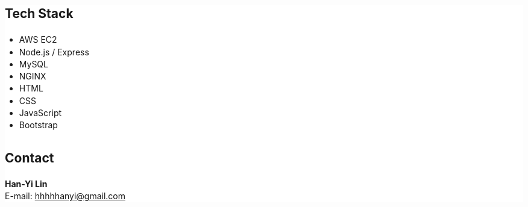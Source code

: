 ## Tech Stack
- AWS EC2
- Node.js / Express
- MySQL
- NGINX
- HTML
- CSS
- JavaScript
- Bootstrap

## Contact
**Han-Yi Lin**<br>
E-mail: hhhhhanyi@gmail.com
